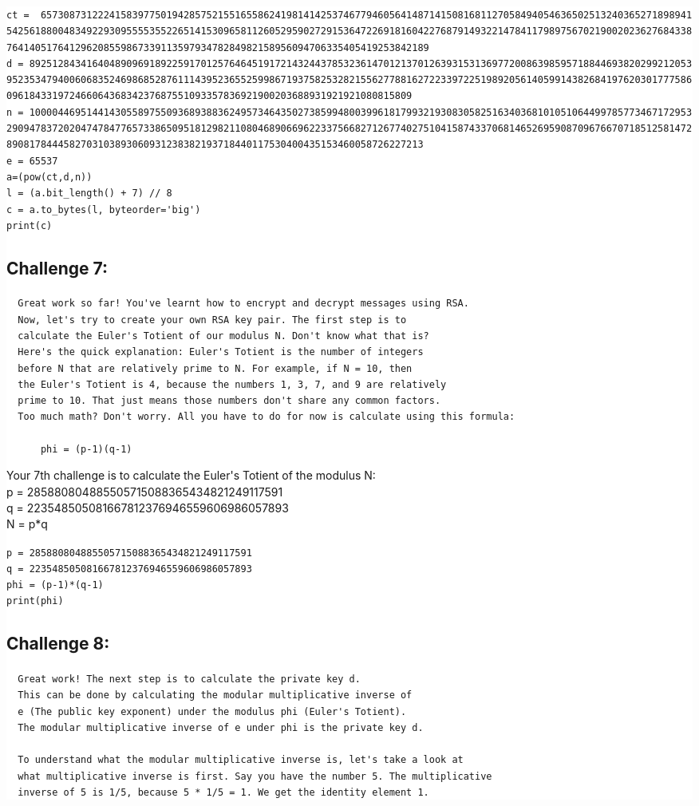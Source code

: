```
ct =  65730873122241583977501942857521551655862419814142537467794605641487141508168112705849405463650251324036527189894154256188004834922930955553552265141530965811260529590272915364722691816042276879149322147841179897567021900202362768433876414051764129620855986733911359793478284982158956094706335405419253842189
d = 8925128434164048909691892259170125764645191721432443785323614701213701263931531369772008639859571884469382029921205395235347940060683524698685287611143952365525998671937582532821556277881627223397225198920561405991438268419762030177758609618433197246606436834237687551093357836921900203688931921921080815809
n = 100004469514414305589755093689388362495734643502738599480039961817993219308305825163403681010510644997857734671729532909478372020474784776573386509518129821108046890669622337566827126774027510415874337068146526959087096766707185125814728908178444582703103893060931238382193718440117530400435153460058726227213
e = 65537
a=(pow(ct,d,n)) 
l = (a.bit_length() + 7) // 8
c = a.to_bytes(l, byteorder='big')
print(c)
```
     
 ## Challenge 7:                                                                                 
      Great work so far! You've learnt how to encrypt and decrypt messages using RSA.          
      Now, let's try to create your own RSA key pair. The first step is to                     
      calculate the Euler's Totient of our modulus N. Don't know what that is?                 
      Here's the quick explanation: Euler's Totient is the number of integers                  
      before N that are relatively prime to N. For example, if N = 10, then                    
      the Euler's Totient is 4, because the numbers 1, 3, 7, and 9 are relatively              
      prime to 10. That just means those numbers don't share any common factors.               
      Too much math? Don't worry. All you have to do for now is calculate using this formula:  
                                                                                               
          phi = (p-1)(q-1)                                                                     
                                                                                               
  Your 7th challenge is to calculate the Euler's Totient of the modulus N:                     
      p = 285880804885505715088365434821249117591                                              
      q = 223548505081667812376946559606986057893                                              
      N = p*q                                                                                  

```
p = 285880804885505715088365434821249117591                                             
q = 223548505081667812376946559606986057893  
phi = (p-1)*(q-1)
print(phi)
```
 
 ## Challenge 8:                                                                             
      Great work! The next step is to calculate the private key d.                         
      This can be done by calculating the modular multiplicative inverse of                
      e (The public key exponent) under the modulus phi (Euler's Totient).                 
      The modular multiplicative inverse of e under phi is the private key d.              
                                                                                           
      To understand what the modular multiplicative inverse is, let's take a look at       
      what multiplicative inverse is first. Say you have the number 5. The multiplicative  
      inverse of 5 is 1/5, because 5 * 1/5 = 1. We get the identity element 1.             
                                                                                           
